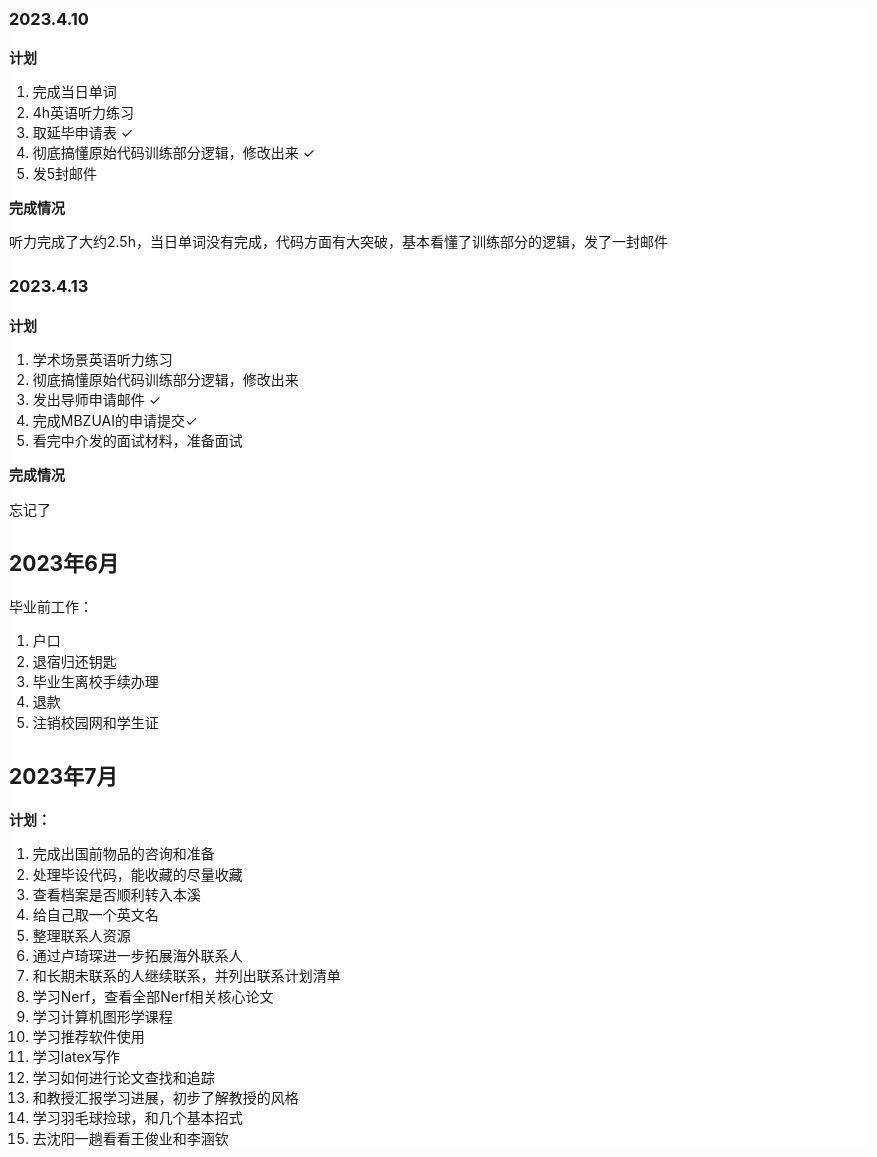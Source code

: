 
### 2023.4.10

**计划**

1. 完成当日单词
2. 4h英语听力练习
3. 取延毕申请表       $\checkmark$
4. 彻底搞懂原始代码训练部分逻辑，修改出来     $\checkmark$
5. 发5封邮件

**完成情况**

听力完成了大约2.5h，当日单词没有完成，代码方面有大突破，基本看懂了训练部分的逻辑，发了一封邮件

### 2023.4.13

**计划**

1. 学术场景英语听力练习
2. 彻底搞懂原始代码训练部分逻辑，修改出来     
3. 发出导师申请邮件 $\checkmark$
4. 完成MBZUAI的申请提交$\checkmark$
5. 看完中介发的面试材料，准备面试

**完成情况**

忘记了

## 2023年6月

毕业前工作：

1. 户口
2. 退宿归还钥匙
3. 毕业生离校手续办理
4. 退款
5. 注销校园网和学生证

## 2023年7月

**计划：**

1. 完成出国前物品的咨询和准备
2. 处理毕设代码，能收藏的尽量收藏
3. 查看档案是否顺利转入本溪
4. 给自己取一个英文名
5. 整理联系人资源
6. 通过卢琦琛进一步拓展海外联系人
7. 和长期未联系的人继续联系，并列出联系计划清单
8. 学习Nerf，查看全部Nerf相关核心论文
9. 学习计算机图形学课程
10. 学习推荐软件使用
11. 学习latex写作
12. 学习如何进行论文查找和追踪
13. 和教授汇报学习进展，初步了解教授的风格
14. 学习羽毛球捡球，和几个基本招式
15. 去沈阳一趟看看王俊业和李涵钦
